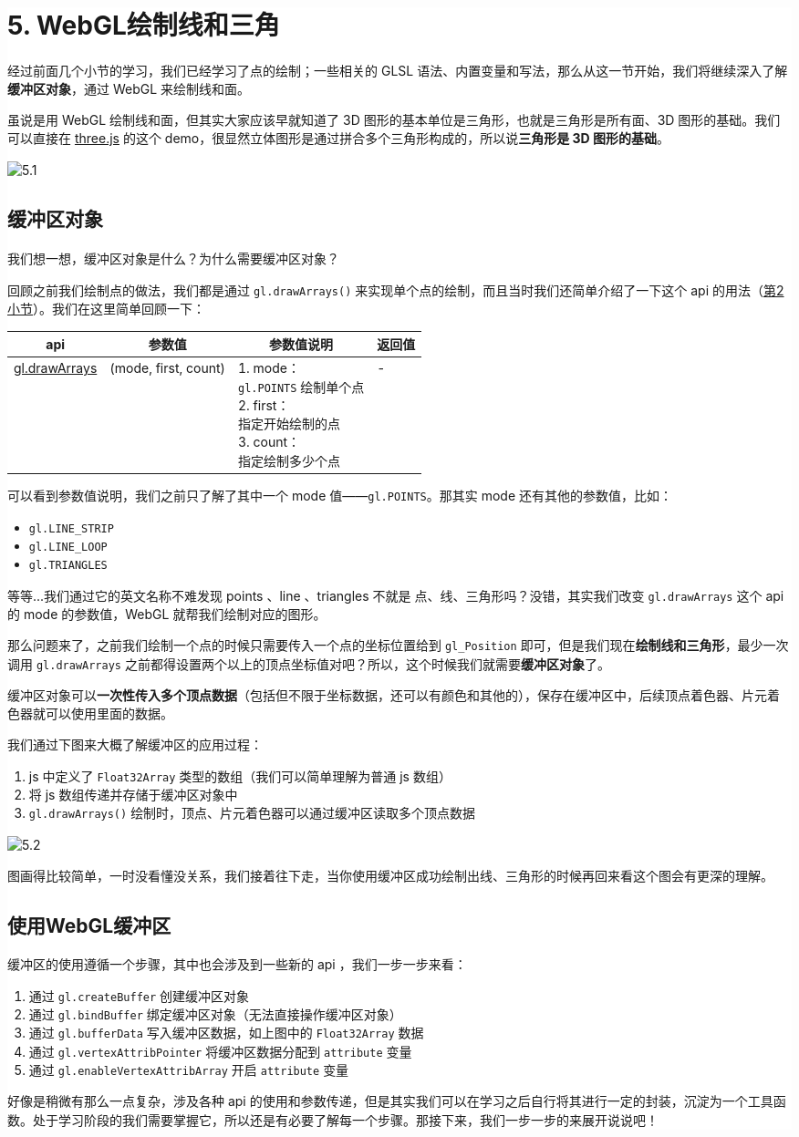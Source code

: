 # 5. WebGL绘制线和三角

经过前面几个小节的学习，我们已经学习了点的绘制；一些相关的 GLSL 语法、内置变量和写法，那么从这一节开始，我们将继续深入了解**缓冲区对象**，通过 WebGL 来绘制线和面。

虽说是用 WebGL 绘制线和面，但其实大家应该早就知道了 3D 图形的基本单位是三角形，也就是三角形是所有面、3D 图形的基础。我们可以直接在 [three.js](https://threejs.org/examples/#WebGL_camera) 的这个 demo，很显然立体图形是通过拼合多个三角形构成的，所以说**三角形是 3D 图形的基础**。

![5.1](second/5.1.png)

## 缓冲区对象

我们想一想，缓冲区对象是什么？为什么需要缓冲区对象？

回顾之前我们绘制点的做法，我们都是通过 `gl.drawArrays()` 来实现单个点的绘制，而且当时我们还简单介绍了一下这个 api 的用法（[第2小节](/content/二、WebGL基础/2.%20WebGL绘制点.html)）。我们在这里简单回顾一下：

| api       | 参数值 | 参数值说明 | 返回值                              |
|--------------|------|-----------------------------------|--|
| [gl.drawArrays](https://developer.mozilla.org/en-US/docs/Web/API/WebGLRenderingContext/drawArrays) | (mode, first, count) | 1. mode：<br>`gl.POINTS` 绘制单个点<br>2. first：<br>指定开始绘制的点<br>3. count：<br>指定绘制多少个点 | - |

可以看到参数值说明，我们之前只了解了其中一个 mode 值——`gl.POINTS`。那其实 mode 还有其他的参数值，比如：
- `gl.LINE_STRIP`
- `gl.LINE_LOOP`
- `gl.TRIANGLES`

等等...我们通过它的英文名称不难发现 points 、line 、triangles 不就是 点、线、三角形吗？没错，其实我们改变 `gl.drawArrays` 这个 api 的 mode 的参数值，WebGL 就帮我们绘制对应的图形。

那么问题来了，之前我们绘制一个点的时候只需要传入一个点的坐标位置给到 `gl_Position` 即可，但是我们现在**绘制线和三角形**，最少一次调用 `gl.drawArrays` 之前都得设置两个以上的顶点坐标值对吧？所以，这个时候我们就需要**缓冲区对象**了。

缓冲区对象可以**一次性传入多个顶点数据**（包括但不限于坐标数据，还可以有颜色和其他的），保存在缓冲区中，后续顶点着色器、片元着色器就可以使用里面的数据。

我们通过下图来大概了解缓冲区的应用过程：
1. js 中定义了 `Float32Array` 类型的数组（我们可以简单理解为普通 js 数组）
2. 将 js 数组传递并存储于缓冲区对象中
3. `gl.drawArrays()` 绘制时，顶点、片元着色器可以通过缓冲区读取多个顶点数据

![5.2](second/5.2.png)

图画得比较简单，一时没看懂没关系，我们接着往下走，当你使用缓冲区成功绘制出线、三角形的时候再回来看这个图会有更深的理解。

## 使用WebGL缓冲区

缓冲区的使用遵循一个步骤，其中也会涉及到一些新的 api ，我们一步一步来看：
1. 通过 `gl.createBuffer` 创建缓冲区对象
2. 通过 `gl.bindBuffer` 绑定缓冲区对象（无法直接操作缓冲区对象）
3. 通过 `gl.bufferData` 写入缓冲区数据，如上图中的 `Float32Array` 数据
4. 通过 `gl.vertexAttribPointer` 将缓冲区数据分配到 `attribute` 变量
5. 通过 `gl.enableVertexAttribArray` 开启 `attribute` 变量

好像是稍微有那么一点复杂，涉及各种 api 的使用和参数传递，但是其实我们可以在学习之后自行将其进行一定的封装，沉淀为一个工具函数。处于学习阶段的我们需要掌握它，所以还是有必要了解每一个步骤。那接下来，我们一步一步的来展开说说吧！
